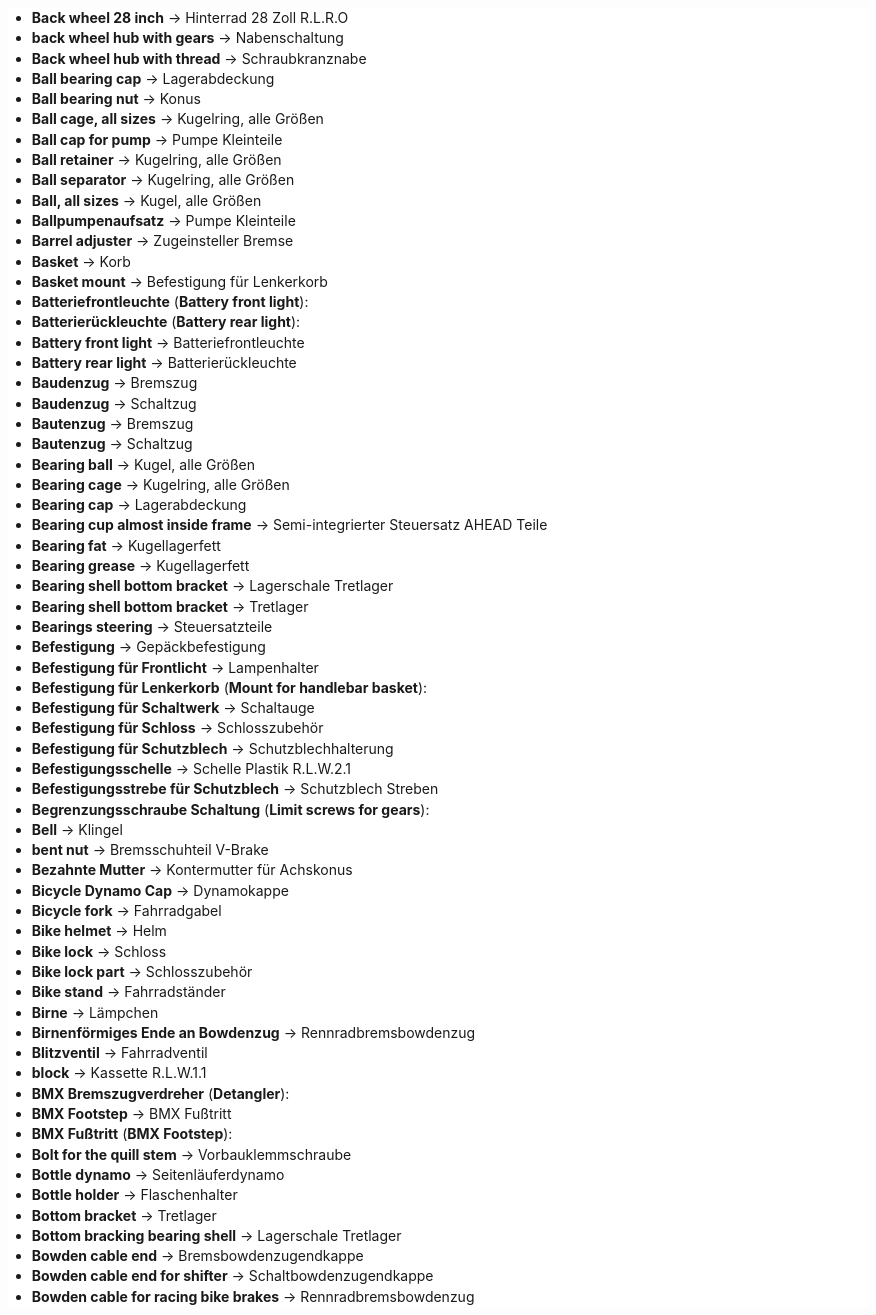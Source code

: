 - **Back wheel 28 inch** → Hinterrad 28 Zoll R.L.R.O
- **back wheel hub with gears** → Nabenschaltung 
- **Back wheel hub with thread** → Schraubkranznabe 
- **Ball bearing cap** → Lagerabdeckung 
- **Ball bearing nut** → Konus 
- **Ball cage, all sizes** → Kugelring, alle Größen 
- **Ball cap for pump** → Pumpe Kleinteile 
- **Ball retainer** → Kugelring, alle Größen 
- **Ball separator** → Kugelring, alle Größen 
- **Ball, all sizes** → Kugel, alle Größen 
- **Ballpumpenaufsatz** → Pumpe Kleinteile 
- **Barrel adjuster** → Zugeinsteller Bremse 
- **Basket** → Korb 
- **Basket mount** → Befestigung für Lenkerkorb 
- **Batteriefrontleuchte** (**Battery front light**): 
- **Batterierückleuchte** (**Battery rear light**): 
- **Battery front light** → Batteriefrontleuchte 
- **Battery rear light** → Batterierückleuchte 
- **Baudenzug** → Bremszug 
- **Baudenzug** → Schaltzug 
- **Bautenzug** → Bremszug 
- **Bautenzug** → Schaltzug 
- **Bearing ball** → Kugel, alle Größen 
- **Bearing cage** → Kugelring, alle Größen 
- **Bearing cap** → Lagerabdeckung 
- **Bearing cup almost inside frame** → Semi-integrierter Steuersatz AHEAD Teile 
- **Bearing fat** → Kugellagerfett 
- **Bearing grease** → Kugellagerfett 
- **Bearing shell bottom bracket** → Lagerschale Tretlager 
- **Bearing shell bottom bracket** → Tretlager 
- **Bearings steering** → Steuersatzteile 
- **Befestigung** → Gepäckbefestigung 
- **Befestigung für Frontlicht** → Lampenhalter 
- **Befestigung für Lenkerkorb** (**Mount for handlebar basket**): 
- **Befestigung für Schaltwerk** → Schaltauge 
- **Befestigung für Schloss** → Schlosszubehör 
- **Befestigung für Schutzblech** → Schutzblechhalterung 
- **Befestigungsschelle** → Schelle Plastik R.L.W.2.1
- **Befestigungsstrebe für Schutzblech** → Schutzblech Streben 
- **Begrenzungsschraube Schaltung** (**Limit screws for gears**): 
- **Bell** → Klingel 
- **bent nut** → Bremsschuhteil V-Brake 
- **Bezahnte Mutter** → Kontermutter für Achskonus 
- **Bicycle Dynamo Cap** → Dynamokappe 
- **Bicycle fork** → Fahrradgabel 
- **Bike helmet** → Helm 
- **Bike lock** → Schloss 
- **Bike lock part** → Schlosszubehör 
- **Bike stand** → Fahrradständer 
- **Birne** → Lämpchen 
- **Birnenförmiges Ende an Bowdenzug** → Rennradbremsbowdenzug 
- **Blitzventil** → Fahrradventil 
- **block** → Kassette R.L.W.1.1
- **BMX Bremszugverdreher** (**Detangler**): 
- **BMX Footstep** → BMX Fußtritt 
- **BMX Fußtritt** (**BMX Footstep**): 
- **Bolt for the quill stem** → Vorbauklemmschraube 
- **Bottle dynamo** → Seitenläuferdynamo 
- **Bottle holder** → Flaschenhalter 
- **Bottom bracket** → Tretlager 
- **Bottom bracking bearing shell** → Lagerschale Tretlager 
- **Bowden cable end** → Bremsbowdenzugendkappe 
- **Bowden cable end for shifter** → Schaltbowdenzugendkappe 
- **Bowden cable for racing bike brakes** → Rennradbremsbowdenzug 